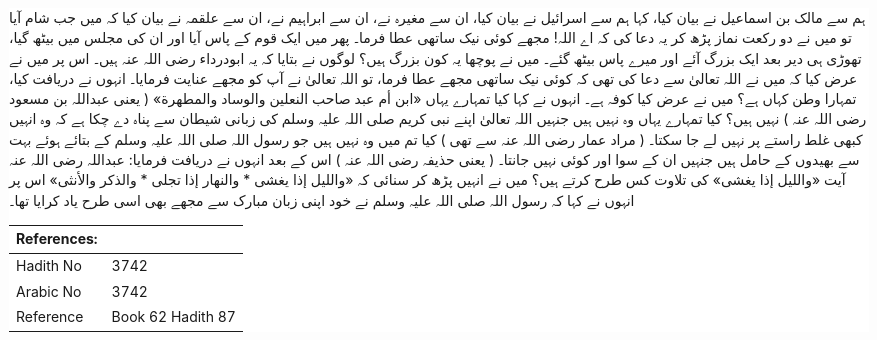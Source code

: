 ہم سے مالک بن اسماعیل نے بیان کیا، کہا ہم سے اسرائیل نے بیان کیا، ان سے مغیرہ نے، ان سے ابراہیم نے، ان سے علقمہ نے بیان کیا کہ میں جب شام آیا تو میں نے دو رکعت نماز پڑھ کر یہ دعا کی کہ اے اللہ! مجھے کوئی نیک ساتھی عطا فرما۔ پھر میں ایک قوم کے پاس آیا اور ان کی مجلس میں بیٹھ گیا، تھوڑی ہی دیر بعد ایک بزرگ آئے اور میرے پاس بیٹھ گئے۔ میں نے پوچھا یہ کون بزرگ ہیں؟ لوگوں نے بتایا کہ یہ ابودرداء رضی اللہ عنہ ہیں۔ اس پر میں نے عرض کیا کہ میں نے اللہ تعالیٰ سے دعا کی تھی کہ کوئی نیک ساتھی مجھے عطا فرما، تو اللہ تعالیٰ نے آپ کو مجھے عنایت فرمایا۔ انہوں نے دریافت کیا، تمہارا وطن کہاں ہے؟ میں نے عرض کیا کوفہ ہے۔ انہوں نے کہا کیا تمہارے یہاں «ابن أم عبد صاحب النعلين والوساد والمطهرة» ( یعنی عبداللہ بن مسعود رضی اللہ عنہ ) نہیں ہیں؟ کیا تمہارے یہاں وہ نہیں ہیں جنہیں اللہ تعالیٰ اپنے نبی کریم صلی اللہ علیہ وسلم کی زبانی شیطان سے پناہ دے چکا ہے کہ وہ انہیں کبھی غلط راستے پر نہیں لے جا سکتا۔ ( مراد عمار رضی اللہ عنہ سے تھی ) کیا تم میں وہ نہیں ہیں جو رسول اللہ صلی اللہ علیہ وسلم کے بتائے ہوئے بہت سے بھیدوں کے حامل ہیں جنہیں ان کے سوا اور کوئی نہیں جانتا۔ ( یعنی حذیفہ رضی اللہ عنہ ) اس کے بعد انہوں نے دریافت فرمایا: عبداللہ رضی اللہ عنہ آیت «والليل إذا يغشى‏» کی تلاوت کس طرح کرتے ہیں؟ میں نے انہیں پڑھ کر سنائی کہ «والليل إذا يغشى * والنهار إذا تجلى * والذكر والأنثى‏» اس پر انہوں نے کہا کہ رسول اللہ صلی اللہ علیہ وسلم نے خود اپنی زبان مبارک سے مجھے بھی اسی طرح یاد کرایا تھا۔
</div>
<div style={{backgroundColor:'#f8f9fa',padding:20, marginBottom: 10}}><table> <thead> <tr> <th>References:</th> <th></th> </tr> </thead> <tbody><tr><td>Hadith No</td><td>3742</td></tr><tr><td>Arabic No</td><td>3742</td></tr><tr><td>Reference</td><td>Book 62 Hadith 87</td></tr></tbody></table></div>